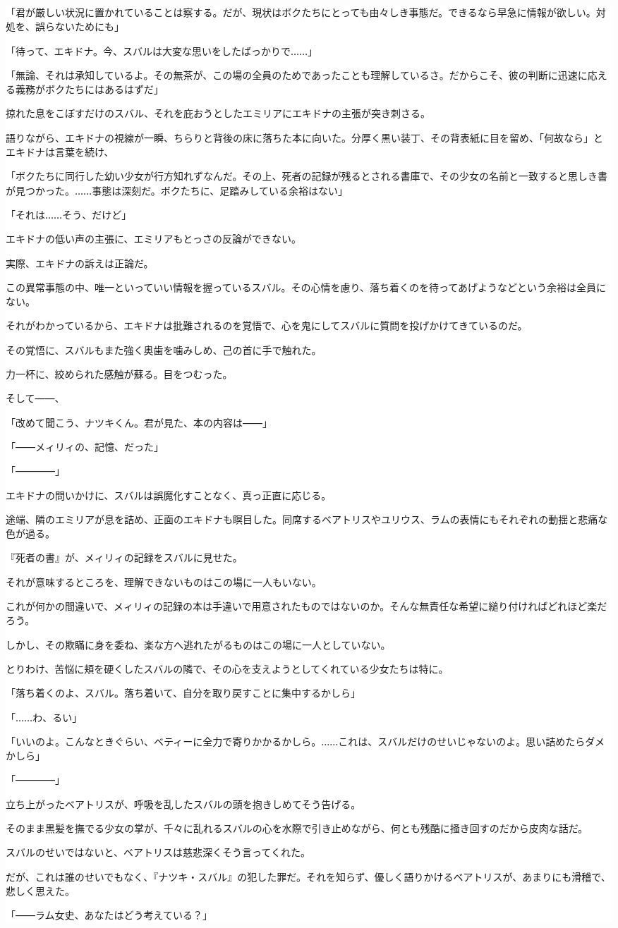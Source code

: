 「君が厳しい状況に置かれていることは察する。だが、現状はボクたちにとっても由々しき事態だ。できるなら早急に情報が欲しい。対処を、誤らないためにも」

「待って、エキドナ。今、スバルは大変な思いをしたばっかりで……」

「無論、それは承知しているよ。その無茶が、この場の全員のためであったことも理解しているさ。だからこそ、彼の判断に迅速に応える義務がボクたちにはあるはずだ」

掠れた息をこぼすだけのスバル、それを庇おうとしたエミリアにエキドナの主張が突き刺さる。

語りながら、エキドナの視線が一瞬、ちらりと背後の床に落ちた本に向いた。分厚く黒い装丁、その背表紙に目を留め、「何故なら」とエキドナは言葉を続け、

「ボクたちに同行した幼い少女が行方知れずなんだ。その上、死者の記録が残るとされる書庫で、その少女の名前と一致すると思しき書が見つかった。……事態は深刻だ。ボクたちに、足踏みしている余裕はない」

「それは……そう、だけど」

エキドナの低い声の主張に、エミリアもとっさの反論ができない。

実際、エキドナの訴えは正論だ。

この異常事態の中、唯一といっていい情報を握っているスバル。その心情を慮り、落ち着くのを待ってあげようなどという余裕は全員にない。

それがわかっているから、エキドナは批難されるのを覚悟で、心を鬼にしてスバルに質問を投げかけてきているのだ。

その覚悟に、スバルもまた強く奥歯を噛みしめ、己の首に手で触れた。

力一杯に、絞められた感触が蘇る。目をつむった。

そして――、

「改めて聞こう、ナツキくん。君が見た、本の内容は――」

「――メィリィの、記憶、だった」

「――――」

エキドナの問いかけに、スバルは誤魔化すことなく、真っ正直に応じる。

途端、隣のエミリアが息を詰め、正面のエキドナも瞑目した。同席するベアトリスやユリウス、ラムの表情にもそれぞれの動揺と悲痛な色が過る。

『死者の書』が、メィリィの記録をスバルに見せた。

それが意味するところを、理解できないものはこの場に一人もいない。

これが何かの間違いで、メィリィの記録の本は手違いで用意されたものではないのか。そんな無責任な希望に縋り付ければどれほど楽だろう。

しかし、その欺瞞に身を委ね、楽な方へ逃れたがるものはこの場に一人としていない。

とりわけ、苦悩に頬を硬くしたスバルの隣で、その心を支えようとしてくれている少女たちは特に。

「落ち着くのよ、スバル。落ち着いて、自分を取り戻すことに集中するかしら」

「……わ、るい」

「いいのよ。こんなときぐらい、ベティーに全力で寄りかかるかしら。……これは、スバルだけのせいじゃないのよ。思い詰めたらダメかしら」

「――――」

立ち上がったベアトリスが、呼吸を乱したスバルの頭を抱きしめてそう告げる。

そのまま黒髪を撫でる少女の掌が、千々に乱れるスバルの心を水際で引き止めながら、何とも残酷に掻き回すのだから皮肉な話だ。

スバルのせいではないと、ベアトリスは慈悲深くそう言ってくれた。

だが、これは誰のせいでもなく、『ナツキ・スバル』の犯した罪だ。それを知らず、優しく語りかけるベアトリスが、あまりにも滑稽で、悲しく思えた。

「――ラム女史、あなたはどう考えている？」
